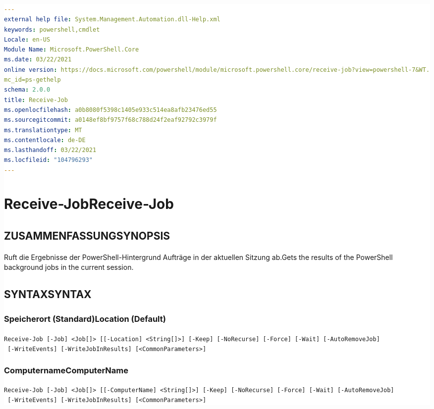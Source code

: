 ```yaml
---
external help file: System.Management.Automation.dll-Help.xml
keywords: powershell,cmdlet
Locale: en-US
Module Name: Microsoft.PowerShell.Core
ms.date: 03/22/2021
online version: https://docs.microsoft.com/powershell/module/microsoft.powershell.core/receive-job?view=powershell-7&WT.mc_id=ps-gethelp
schema: 2.0.0
title: Receive-Job
ms.openlocfilehash: a0b8080f5398c1405e933c514ea8afb23476ed55
ms.sourcegitcommit: a0148ef8bf9757f68c788d24f2eaf92792c3979f
ms.translationtype: MT
ms.contentlocale: de-DE
ms.lasthandoff: 03/22/2021
ms.locfileid: "104796293"
---
```

# <span data-ttu-id="3679b-103">Receive-Job</span><span class="sxs-lookup"><span data-stu-id="3679b-103">Receive-Job</span></span>

## <span data-ttu-id="3679b-104">ZUSAMMENFASSUNG</span><span class="sxs-lookup"><span data-stu-id="3679b-104">SYNOPSIS</span></span>
<span data-ttu-id="3679b-105">Ruft die Ergebnisse der PowerShell-Hintergrund Aufträge in der aktuellen Sitzung ab.</span><span class="sxs-lookup"><span data-stu-id="3679b-105">Gets the results of the PowerShell background jobs in the current session.</span></span>

## <span data-ttu-id="3679b-106">SYNTAX</span><span class="sxs-lookup"><span data-stu-id="3679b-106">SYNTAX</span></span>

### <span data-ttu-id="3679b-107">Speicherort (Standard)</span><span class="sxs-lookup"><span data-stu-id="3679b-107">Location (Default)</span></span>

```
Receive-Job [-Job] <Job[]> [[-Location] <String[]>] [-Keep] [-NoRecurse] [-Force] [-Wait] [-AutoRemoveJob]
 [-WriteEvents] [-WriteJobInResults] [<CommonParameters>]
```

### <span data-ttu-id="3679b-108">Computername</span><span class="sxs-lookup"><span data-stu-id="3679b-108">ComputerName</span></span>

```
Receive-Job [-Job] <Job[]> [[-ComputerName] <String[]>] [-Keep] [-NoRecurse] [-Force] [-Wait] [-AutoRemoveJob]
 [-WriteEvents] [-WriteJobInResults] [<CommonParameters>]
```
